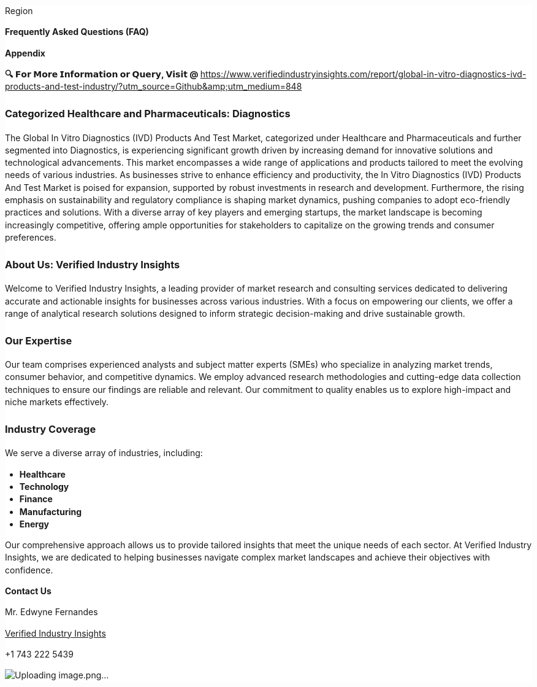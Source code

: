 Region</li></ul><p><strong>Frequently Asked Questions (FAQ)</strong></p><p><strong>Appendix<br /></strong></p><p><strong>🔍 𝗙𝗼𝗿 𝗠𝗼𝗿𝗲 𝗜𝗻𝗳𝗼𝗿𝗺𝗮𝘁𝗶𝗼𝗻 𝗼𝗿 𝗤𝘂𝗲𝗿𝘆, 𝗩𝗶𝘀𝗶𝘁 @ </strong><a href="https://www.verifiedindustryinsights.com/report/global-in-vitro-diagnostics-ivd-products-and-test-industry/?utm_source=Github&amp;utm_medium=848">https://www.verifiedindustryinsights.com/report/global-in-vitro-diagnostics-ivd-products-and-test-industry/?utm_source=Github&amp;utm_medium=848</a>&nbsp;</p><h3>Categorized Healthcare and Pharmaceuticals: Diagnostics </h3><p>The Global In Vitro Diagnostics (IVD) Products And Test Market, categorized under Healthcare and Pharmaceuticals and further segmented into Diagnostics, is experiencing significant growth driven by increasing demand for innovative solutions and technological advancements. This market encompasses a wide range of applications and products tailored to meet the evolving needs of various industries. As businesses strive to enhance efficiency and productivity, the In Vitro Diagnostics (IVD) Products And Test Market is poised for expansion, supported by robust investments in research and development. Furthermore, the rising emphasis on sustainability and regulatory compliance is shaping market dynamics, pushing companies to adopt eco-friendly practices and solutions. With a diverse array of key players and emerging startups, the market landscape is becoming increasingly competitive, offering ample opportunities for stakeholders to capitalize on the growing trends and consumer preferences.</p><h3>About Us: Verified Industry Insights</h3><p>Welcome to Verified Industry Insights, a leading provider of market research and consulting services dedicated to delivering accurate and actionable insights for businesses across various industries. With a focus on empowering our clients, we offer a range of analytical research solutions designed to inform strategic decision-making and drive sustainable growth.</p><h3>Our Expertise</h3><p>Our team comprises experienced analysts and subject matter experts (SMEs) who specialize in analyzing market trends, consumer behavior, and competitive dynamics. We employ advanced research methodologies and cutting-edge data collection techniques to ensure our findings are reliable and relevant. Our commitment to quality enables us to explore high-impact and niche markets effectively.</p><h3>Industry Coverage</h3><p>We serve a diverse array of industries, including:</p><ul><li><strong>Healthcare</strong></li><li><strong>Technology</strong></li><li><strong>Finance</strong></li><li><strong>Manufacturing</strong></li><li><strong>Energy</strong></li></ul><p>Our comprehensive approach allows us to provide tailored insights that meet the unique needs of each sector. At Verified Industry Insights, we are dedicated to helping businesses navigate complex market landscapes and achieve their objectives with confidence.</p><p><strong>Contact Us</strong></p><p>Mr. Edwyne Fernandes</p><p><a href="https://www.verifiedindustryinsights.com/">Verified Industry Insights</a></p><p>+1 743 222 5439</p>
![Uploading image.png…]()
